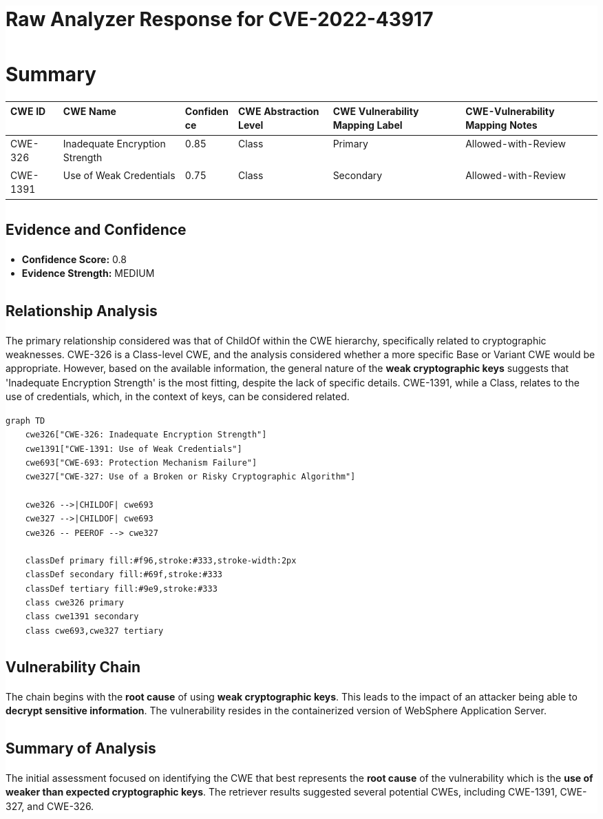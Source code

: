 # Raw Analyzer Response for CVE-2022-43917

# Summary
| CWE ID  | CWE Name                                                        | Confidence | CWE Abstraction Level | CWE Vulnerability Mapping Label | CWE-Vulnerability Mapping Notes |
| :-------- | :-------------------------------------------------------------- | :--------- | :---------------------- | :------------------------------ | :------------------------------ |
| CWE-326 | Inadequate Encryption Strength | 0.85 | Class | Primary | Allowed-with-Review |
| CWE-1391 | Use of Weak Credentials | 0.75 | Class | Secondary | Allowed-with-Review |

## Evidence and Confidence

*   **Confidence Score:** 0.8
*   **Evidence Strength:** MEDIUM

## Relationship Analysis
The primary relationship considered was that of ChildOf within the CWE hierarchy, specifically related to cryptographic weaknesses. CWE-326 is a Class-level CWE, and the analysis considered whether a more specific Base or Variant CWE would be appropriate. However, based on the available information, the general nature of the **weak cryptographic keys** suggests that 'Inadequate Encryption Strength' is the most fitting, despite the lack of specific details. CWE-1391, while a Class, relates to the use of credentials, which, in the context of keys, can be considered related.

```mermaid
graph TD
    cwe326["CWE-326: Inadequate Encryption Strength"]
    cwe1391["CWE-1391: Use of Weak Credentials"]
    cwe693["CWE-693: Protection Mechanism Failure"]
    cwe327["CWE-327: Use of a Broken or Risky Cryptographic Algorithm"]

    cwe326 -->|CHILDOF| cwe693
    cwe327 -->|CHILDOF| cwe693
    cwe326 -- PEEROF --> cwe327

    classDef primary fill:#f96,stroke:#333,stroke-width:2px
    classDef secondary fill:#69f,stroke:#333
    classDef tertiary fill:#9e9,stroke:#333
    class cwe326 primary
    class cwe1391 secondary
    class cwe693,cwe327 tertiary
```

## Vulnerability Chain
The chain begins with the **root cause** of using **weak cryptographic keys**. This leads to the impact of an attacker being able to **decrypt sensitive information**. The vulnerability resides in the containerized version of WebSphere Application Server.

## Summary of Analysis
The initial assessment focused on identifying the CWE that best represents the **root cause** of the vulnerability which is the **use of weaker than expected cryptographic keys**. The retriever results suggested several potential CWEs, including CWE-1391, CWE-327, and CWE-326.
